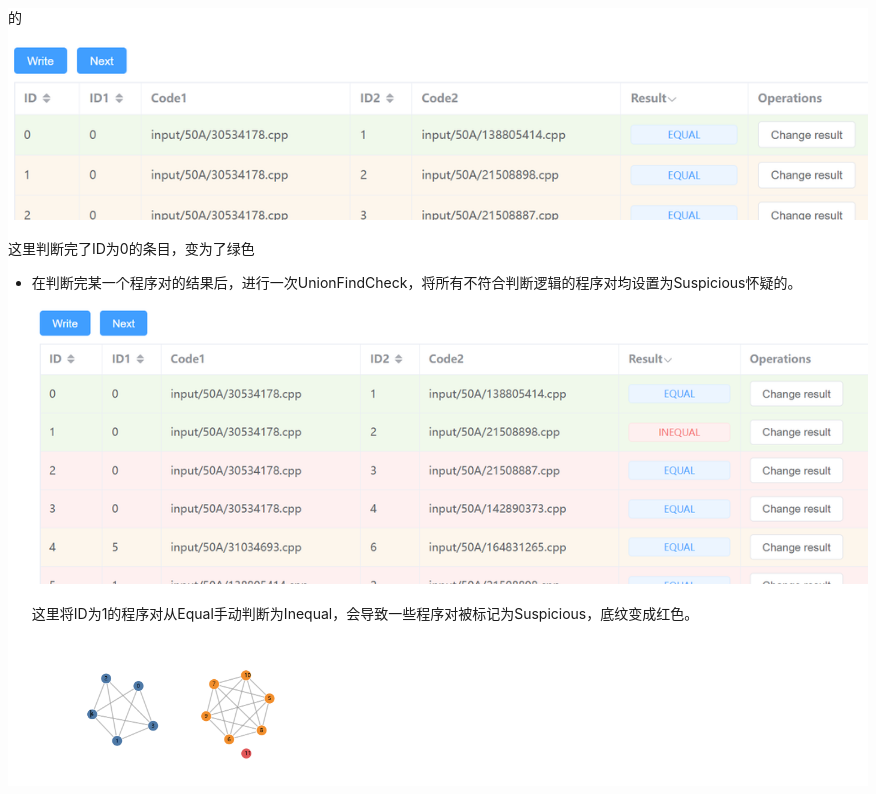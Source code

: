   的

  ![image-20221201204717325](Ex5.assets/image-20221201204717325.png)

  这里判断完了ID为0的条目，变为了绿色

* 在判断完某一个程序对的结果后，进行一次UnionFindCheck，将所有不符合判断逻辑的程序对均设置为Suspicious怀疑的。

  ![image-20221201204901543](Ex5.assets/image-20221201204901543.png)

  这里将ID为1的程序对从Equal手动判断为Inequal，会导致一些程序对被标记为Suspicious，底纹变成红色。

  <img src="Ex5.assets/image-20221201205012713.png" alt="image-20221201205012713" style="zoom:30%;" />
